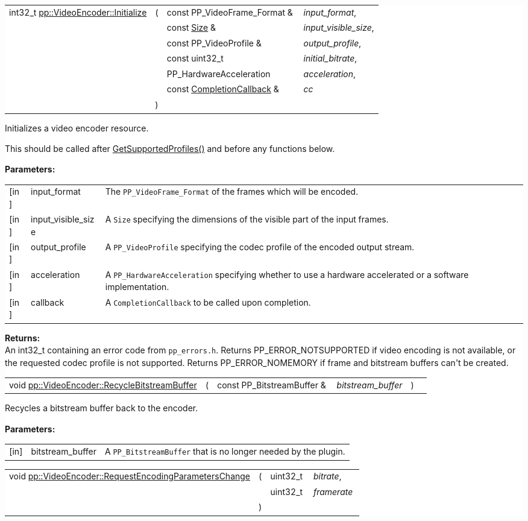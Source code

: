 <span id="ad2c47c10cfe92a3bf41e204d326560c7" class="anchor" style="margin: 0;"></span>

<table><tbody><tr class="odd"><td>int32_t <a href="/docs/native-client/pepper_beta/cpp/classpp_1_1_video_encoder#ad2c47c10cfe92a3bf41e204d326560c7" class="el">pp::VideoEncoder::Initialize</a></td><td>(</td><td>const PP_VideoFrame_Format &amp; </td><td><em>input_format</em>,</td></tr><tr class="even"><td></td><td></td><td>const <a href="/docs/native-client/pepper_beta/cpp/classpp_1_1_size/" class="el">Size</a> &amp; </td><td><em>input_visible_size</em>,</td></tr><tr class="odd"><td></td><td></td><td>const PP_VideoProfile &amp; </td><td><em>output_profile</em>,</td></tr><tr class="even"><td></td><td></td><td>const uint32_t </td><td><em>initial_bitrate</em>,</td></tr><tr class="odd"><td></td><td></td><td>PP_HardwareAcceleration </td><td><em>acceleration</em>,</td></tr><tr class="even"><td></td><td></td><td>const <a href="/docs/native-client/pepper_beta/cpp/classpp_1_1_completion_callback/" class="el">CompletionCallback</a> &amp; </td><td><em>cc</em> </td></tr><tr class="odd"><td></td><td>)</td><td></td><td></td></tr></tbody></table>

Initializes a video encoder resource.

This should be called after <a href="/docs/native-client/pepper_beta/cpp/classpp_1_1_video_encoder#a5c264d3b6ec0a5970cc1dee74dbfaf55" class="el" title="Gets an array of supported video encoder profiles.">GetSupportedProfiles()</a> and before any functions below.

**Parameters:**  
<table><tbody><tr class="odd"><td>[in]</td><td>input_format</td><td>The <code>PP_VideoFrame_Format</code> of the frames which will be encoded.</td></tr><tr class="even"><td>[in]</td><td>input_visible_size</td><td>A <code>Size</code> specifying the dimensions of the visible part of the input frames.</td></tr><tr class="odd"><td>[in]</td><td>output_profile</td><td>A <code>PP_VideoProfile</code> specifying the codec profile of the encoded output stream.</td></tr><tr class="even"><td>[in]</td><td>acceleration</td><td>A <code>PP_HardwareAcceleration</code> specifying whether to use a hardware accelerated or a software implementation.</td></tr><tr class="odd"><td>[in]</td><td>callback</td><td>A <code>CompletionCallback</code> to be called upon completion.</td></tr></tbody></table>



**Returns:**  
An int32\_t containing an error code from `pp_errors.h`. Returns PP\_ERROR\_NOTSUPPORTED if video encoding is not available, or the requested codec profile is not supported. Returns PP\_ERROR\_NOMEMORY if frame and bitstream buffers can't be created.

<span id="a81aec23c26a3f9c16ff90efdc38b2895" class="anchor" style="margin: 0;"></span>

<table><tbody><tr class="odd"><td>void <a href="/docs/native-client/pepper_beta/cpp/classpp_1_1_video_encoder#a81aec23c26a3f9c16ff90efdc38b2895" class="el">pp::VideoEncoder::RecycleBitstreamBuffer</a></td><td>(</td><td>const PP_BitstreamBuffer &amp; </td><td><em>bitstream_buffer</em></td><td>)</td><td></td></tr></tbody></table>

Recycles a bitstream buffer back to the encoder.

**Parameters:**  
<table><tbody><tr class="odd"><td>[in]</td><td>bitstream_buffer</td><td>A <code>PP_BitstreamBuffer</code> that is no longer needed by the plugin.</td></tr></tbody></table>

<span id="a727159fe366c6ce146dce4c42a608fd7" class="anchor" style="margin: 0;"></span>

<table><tbody><tr class="odd"><td>void <a href="/docs/native-client/pepper_beta/cpp/classpp_1_1_video_encoder#a727159fe366c6ce146dce4c42a608fd7" class="el">pp::VideoEncoder::RequestEncodingParametersChange</a></td><td>(</td><td>uint32_t </td><td><em>bitrate</em>,</td></tr><tr class="even"><td></td><td></td><td>uint32_t </td><td><em>framerate</em> </td></tr><tr class="odd"><td></td><td>)</td><td></td><td></td></tr></tbody></table>
